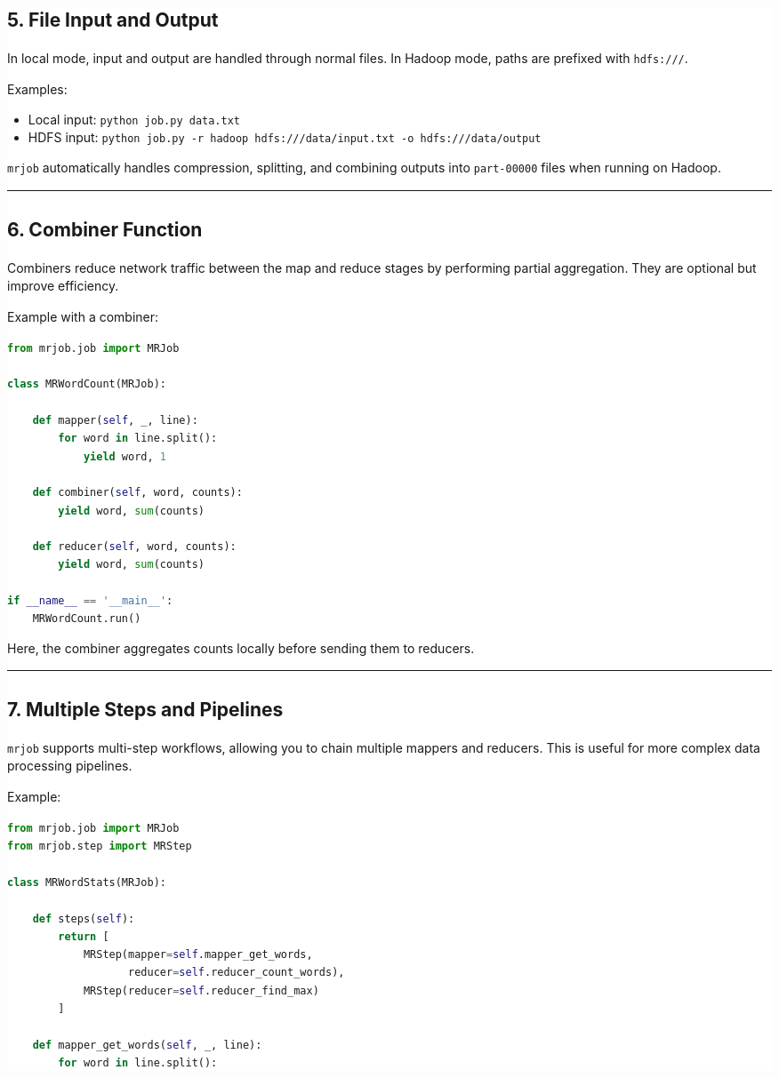 ## 5. File Input and Output

In local mode, input and output are handled through normal files.
In Hadoop mode, paths are prefixed with `hdfs:///`.

Examples:

* Local input: `python job.py data.txt`
* HDFS input: `python job.py -r hadoop hdfs:///data/input.txt -o hdfs:///data/output`

`mrjob` automatically handles compression, splitting, and combining outputs into `part-00000` files when running on Hadoop.

---

## 6. Combiner Function

Combiners reduce network traffic between the map and reduce stages by performing partial aggregation. They are optional but improve efficiency.

Example with a combiner:

```python
from mrjob.job import MRJob

class MRWordCount(MRJob):

    def mapper(self, _, line):
        for word in line.split():
            yield word, 1

    def combiner(self, word, counts):
        yield word, sum(counts)

    def reducer(self, word, counts):
        yield word, sum(counts)

if __name__ == '__main__':
    MRWordCount.run()
```

Here, the combiner aggregates counts locally before sending them to reducers.

---

## 7. Multiple Steps and Pipelines

`mrjob` supports multi-step workflows, allowing you to chain multiple mappers and reducers. This is useful for more complex data processing pipelines.

Example:

```python
from mrjob.job import MRJob
from mrjob.step import MRStep

class MRWordStats(MRJob):

    def steps(self):
        return [
            MRStep(mapper=self.mapper_get_words,
                   reducer=self.reducer_count_words),
            MRStep(reducer=self.reducer_find_max)
        ]

    def mapper_get_words(self, _, line):
        for word in line.split():
```